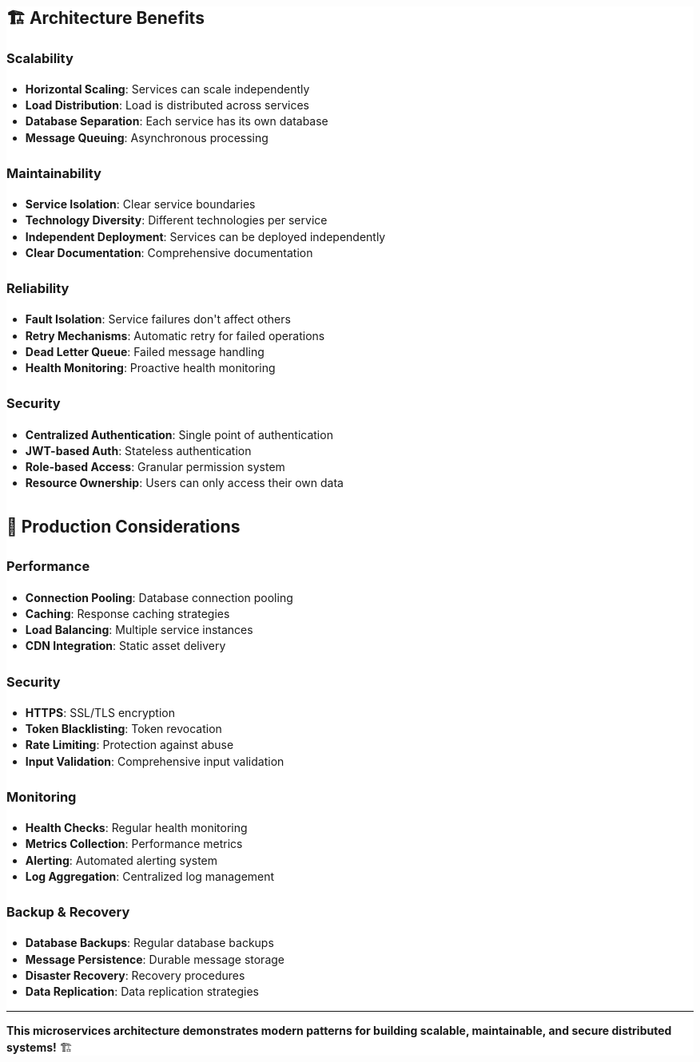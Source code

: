 ## 🏗️ Architecture Benefits

### Scalability
- **Horizontal Scaling**: Services can scale independently
- **Load Distribution**: Load is distributed across services
- **Database Separation**: Each service has its own database
- **Message Queuing**: Asynchronous processing

### Maintainability
- **Service Isolation**: Clear service boundaries
- **Technology Diversity**: Different technologies per service
- **Independent Deployment**: Services can be deployed independently
- **Clear Documentation**: Comprehensive documentation

### Reliability
- **Fault Isolation**: Service failures don't affect others
- **Retry Mechanisms**: Automatic retry for failed operations
- **Dead Letter Queue**: Failed message handling
- **Health Monitoring**: Proactive health monitoring

### Security
- **Centralized Authentication**: Single point of authentication
- **JWT-based Auth**: Stateless authentication
- **Role-based Access**: Granular permission system
- **Resource Ownership**: Users can only access their own data

## 🚨 Production Considerations

### Performance
- **Connection Pooling**: Database connection pooling
- **Caching**: Response caching strategies
- **Load Balancing**: Multiple service instances
- **CDN Integration**: Static asset delivery

### Security
- **HTTPS**: SSL/TLS encryption
- **Token Blacklisting**: Token revocation
- **Rate Limiting**: Protection against abuse
- **Input Validation**: Comprehensive input validation

### Monitoring
- **Health Checks**: Regular health monitoring
- **Metrics Collection**: Performance metrics
- **Alerting**: Automated alerting system
- **Log Aggregation**: Centralized log management

### Backup & Recovery
- **Database Backups**: Regular database backups
- **Message Persistence**: Durable message storage
- **Disaster Recovery**: Recovery procedures
- **Data Replication**: Data replication strategies

---

**This microservices architecture demonstrates modern patterns for building scalable, maintainable, and secure distributed systems!** 🏗️
